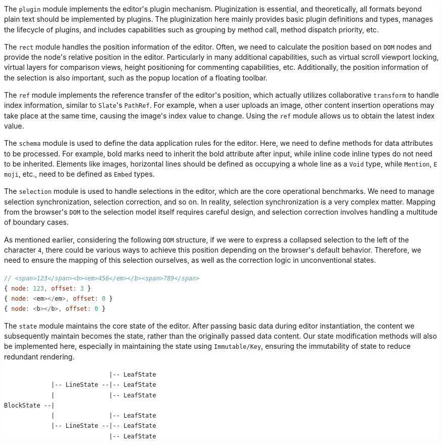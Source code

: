 The `plugin` module implements the editor's plugin mechanism. Pluginization is essential, and theoretically, all formats beyond plain text should be implemented by plugins. The pluginization here mainly provides basic plugin definitions and types, manages the lifecycle of plugins, and includes capabilities such as grouping by method call, method dispatch priority, etc.

The `rect` module handles the position information of the editor. Often, we need to calculate the position based on `DOM` nodes and provide the node's relative position in the editor. Particularly in many additional capabilities, such as virtual scroll viewport locking, virtual layers for comparison views, height positioning for commenting capabilities, etc. Additionally, the position information of the selection is also important, such as the popup location of a floating toolbar.

The `ref` module implements the reference transfer of the editor's position, which actually utilizes collaborative `transform` to handle index information, similar to `Slate`'s `PathRef`. For example, when a user uploads an image, other content insertion operations may take place at the same time, causing the image's index value to change. Using the `ref` module allows us to obtain the latest index value.

The `schema` module is used to define the data application rules for the editor. Here, we need to define methods for data attributes to be processed. For example, bold marks need to inherit the bold attribute after input, while inline code inline types do not need to be inherited. Elements like images, horizontal lines should be defined as occupying a whole line as a `Void` type, while `Mention`, `Emoji`, etc., need to be defined as `Embed` types.


The `selection` module is used to handle selections in the editor, which are the core operational benchmarks. We need to manage selection synchronization, selection correction, and so on. In reality, selection synchronization is a very complex matter. Mapping from the browser's `DOM` to the selection model itself requires careful design, and selection correction involves handling a multitude of boundary cases.

As mentioned earlier, considering the following `DOM` structure, if we were to express a collapsed selection to the left of the character `4`, there could be various ways to achieve this position depending on the browser's default behavior. Therefore, we need to ensure the mapping of this selection ourselves, as well as the correction logic in unconventional states.

```js
// <span>123</span><b><em>456</em></b><span>789</span>
{ node: 123, offset: 3 }
{ node: <em></em>, offset: 0 }
{ node: <b></b>, offset: 0 }
```

The `state` module maintains the core state of the editor. After passing basic data during editor instantiation, the content we subsequently maintain becomes the state, rather than the originally passed data content. Our state modification methods will also be implemented here, especially in maintaining the state using `Immutable/Key`, ensuring the immutability of state to reduce redundant rendering.

```
                             |-- LeafState
             |-- LineState --|-- LeafState
             |               |-- LeafState            
BlockState --|
             |               |-- LeafState
             |-- LineState --|-- LeafState
                             |-- LeafState
```
